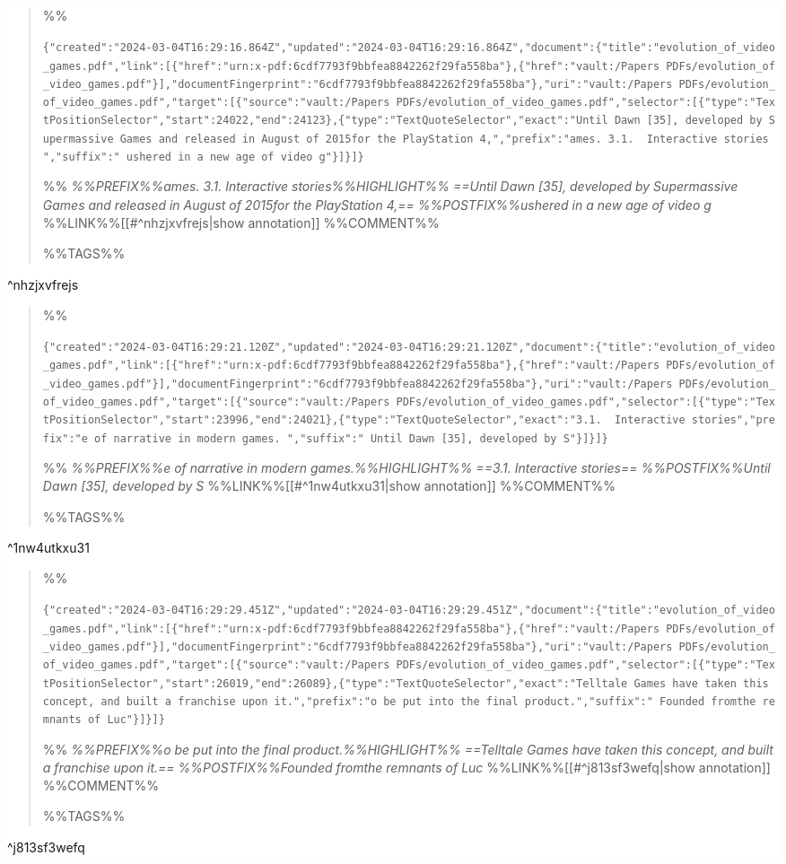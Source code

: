 
>%%
>```annotation-json
>{"created":"2024-03-04T16:29:16.864Z","updated":"2024-03-04T16:29:16.864Z","document":{"title":"evolution_of_video_games.pdf","link":[{"href":"urn:x-pdf:6cdf7793f9bbfea8842262f29fa558ba"},{"href":"vault:/Papers PDFs/evolution_of_video_games.pdf"}],"documentFingerprint":"6cdf7793f9bbfea8842262f29fa558ba"},"uri":"vault:/Papers PDFs/evolution_of_video_games.pdf","target":[{"source":"vault:/Papers PDFs/evolution_of_video_games.pdf","selector":[{"type":"TextPositionSelector","start":24022,"end":24123},{"type":"TextQuoteSelector","exact":"Until Dawn [35], developed by Supermassive Games and released in August of 2015for the PlayStation 4,","prefix":"ames. 3.1.  Interactive stories ","suffix":" ushered in a new age of video g"}]}]}
>```
>%%
>*%%PREFIX%%ames. 3.1.  Interactive stories%%HIGHLIGHT%% ==Until Dawn [35], developed by Supermassive Games and released in August of 2015for the PlayStation 4,== %%POSTFIX%%ushered in a new age of video g*
>%%LINK%%[[#^nhzjxvfrejs|show annotation]]
>%%COMMENT%%
>
>%%TAGS%%
>
^nhzjxvfrejs


>%%
>```annotation-json
>{"created":"2024-03-04T16:29:21.120Z","updated":"2024-03-04T16:29:21.120Z","document":{"title":"evolution_of_video_games.pdf","link":[{"href":"urn:x-pdf:6cdf7793f9bbfea8842262f29fa558ba"},{"href":"vault:/Papers PDFs/evolution_of_video_games.pdf"}],"documentFingerprint":"6cdf7793f9bbfea8842262f29fa558ba"},"uri":"vault:/Papers PDFs/evolution_of_video_games.pdf","target":[{"source":"vault:/Papers PDFs/evolution_of_video_games.pdf","selector":[{"type":"TextPositionSelector","start":23996,"end":24021},{"type":"TextQuoteSelector","exact":"3.1.  Interactive stories","prefix":"e of narrative in modern games. ","suffix":" Until Dawn [35], developed by S"}]}]}
>```
>%%
>*%%PREFIX%%e of narrative in modern games.%%HIGHLIGHT%% ==3.1.  Interactive stories== %%POSTFIX%%Until Dawn [35], developed by S*
>%%LINK%%[[#^1nw4utkxu31|show annotation]]
>%%COMMENT%%
>
>%%TAGS%%
>
^1nw4utkxu31


>%%
>```annotation-json
>{"created":"2024-03-04T16:29:29.451Z","updated":"2024-03-04T16:29:29.451Z","document":{"title":"evolution_of_video_games.pdf","link":[{"href":"urn:x-pdf:6cdf7793f9bbfea8842262f29fa558ba"},{"href":"vault:/Papers PDFs/evolution_of_video_games.pdf"}],"documentFingerprint":"6cdf7793f9bbfea8842262f29fa558ba"},"uri":"vault:/Papers PDFs/evolution_of_video_games.pdf","target":[{"source":"vault:/Papers PDFs/evolution_of_video_games.pdf","selector":[{"type":"TextPositionSelector","start":26019,"end":26089},{"type":"TextQuoteSelector","exact":"Telltale Games have taken this concept, and built a franchise upon it.","prefix":"o be put into the final product.","suffix":" Founded fromthe remnants of Luc"}]}]}
>```
>%%
>*%%PREFIX%%o be put into the final product.%%HIGHLIGHT%% ==Telltale Games have taken this concept, and built a franchise upon it.== %%POSTFIX%%Founded fromthe remnants of Luc*
>%%LINK%%[[#^j813sf3wefq|show annotation]]
>%%COMMENT%%
>
>%%TAGS%%
>
^j813sf3wefq
